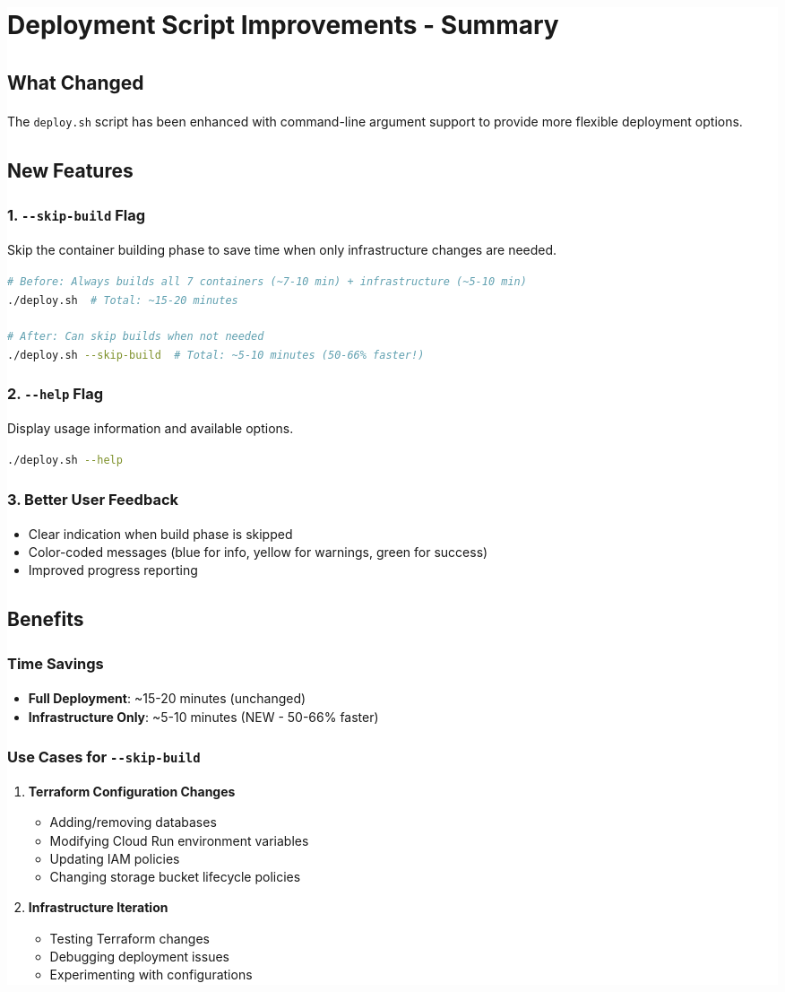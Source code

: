 # Deployment Script Improvements - Summary

## What Changed

The `deploy.sh` script has been enhanced with command-line argument support to provide more flexible deployment options.

## New Features

### 1. **`--skip-build` Flag**
Skip the container building phase to save time when only infrastructure changes are needed.

```bash
# Before: Always builds all 7 containers (~7-10 min) + infrastructure (~5-10 min)
./deploy.sh  # Total: ~15-20 minutes

# After: Can skip builds when not needed
./deploy.sh --skip-build  # Total: ~5-10 minutes (50-66% faster!)
```

### 2. **`--help` Flag**
Display usage information and available options.

```bash
./deploy.sh --help
```

### 3. **Better User Feedback**
- Clear indication when build phase is skipped
- Color-coded messages (blue for info, yellow for warnings, green for success)
- Improved progress reporting

## Benefits

### Time Savings
- **Full Deployment**: ~15-20 minutes (unchanged)
- **Infrastructure Only**: ~5-10 minutes (NEW - 50-66% faster)

### Use Cases for `--skip-build`

1. **Terraform Configuration Changes**
   - Adding/removing databases
   - Modifying Cloud Run environment variables
   - Updating IAM policies
   - Changing storage bucket lifecycle policies

2. **Infrastructure Iteration**
   - Testing Terraform changes
   - Debugging deployment issues
   - Experimenting with configurations
